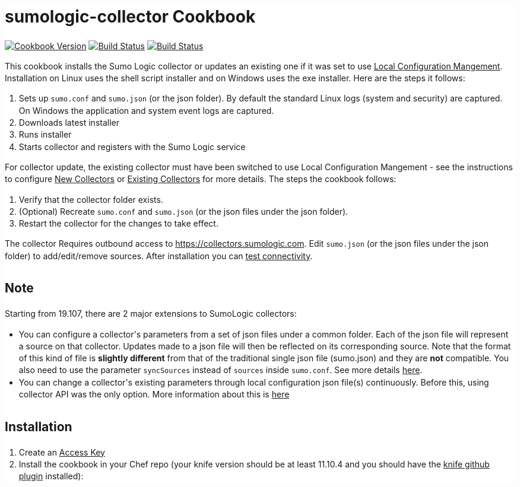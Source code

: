 sumologic-collector Cookbook
============================
[![Cookbook Version](https://img.shields.io/cookbook/v/sumologic-collector.svg?style=flat)](https://supermarket.chef.io/cookbooks/sumologic-collector)
[![Build Status](https://travis-ci.org/SumoLogic/sumologic-collector-chef-cookbook.svg?branch=master)](https://travis-ci.org/SumoLogic/sumologic-collector-chef-cookbook)
[![Build Status](https://jenkins-01.eastus.cloudapp.azure.com/job/sumologic-collector-cookbook/badge/icon)](https://jenkins-01.eastus.cloudapp.azure.com/job/sumologic-collector-cookbook/)

This cookbook installs the Sumo Logic collector or updates an existing one if it was set to use [Local Configuration Mangement](https://help.sumologic.com/Send_Data/Local_Configuration_File_Management). Installation on Linux uses the shell script
installer and on Windows uses the exe installer. Here are the steps it follows:

1. Sets up `sumo.conf` and `sumo.json` (or the json folder). By default the standard Linux logs (system and security) are captured. On Windows the application and system event logs are captured.
2. Downloads latest installer
3. Runs installer
4. Starts collector and registers with the Sumo Logic service

For collector update, the existing collector must have been switched to use Local Configuration Mangement - see the instructions to
configure [New Collectors](https://help.sumologic.com/Send_Data/Local_Configuration_File_Management/Local_File_Configuration_Management_for_New_Collectors_and_Sources)
or [Existing Collectors](https://help.sumologic.com/Send_Data/Local_Configuration_File_Management/Local_Configuration_File_Management_for_Existing_Collectors_and_Sources)
for more details. The steps the cookbook follows:

1. Verify that the collector folder exists.
2. (Optional) Recreate `sumo.conf` and `sumo.json` (or the json files under the json folder).
3. Restart the collector for the changes to take effect.

The collector Requires outbound access to https://collectors.sumologic.com.
Edit `sumo.json` (or the json files under the json folder) to add/edit/remove sources.  After installation you can
[test connectivity](http://help.sumologic.com/Send_Data/Installed_Collectors/Step_1._Prepare_to_Install_Collectors/03Test_Connectivity).


Note
------
Starting from 19.107, there are 2 major extensions to SumoLogic collectors:
* You can configure a collector's parameters from a set of json files under a common folder. Each of the json file will represent a source on that collector. Updates made to a json file will then be reflected on its corresponding source. Note that the format of this kind of file is **slightly different** from that of the traditional single json file (sumo.json) and they are **not** compatible. You also need to use the parameter `syncSources` instead of `sources` inside `sumo.conf`.
See more details [here](https://help.sumologic.com/Send_Data/Installed_Collectors/sumo.conf).
* You can change a collector's existing parameters through local configuration json file(s) continuously. Before this, using collector API was the only option.
More information about this is [here](https://help.sumologic.com/Send_Data/Local_Configuration_File_Management)

Installation
------------
1. Create an [Access Key](http://help.sumologic.com/Manage/Security/Access_Keys)
2. Install the cookbook in your Chef repo (your knife version should be at least 11.10.4 and you should have the [knife github plugin](https://github.com/websterclay/knife-github-cookbooks) installed):
